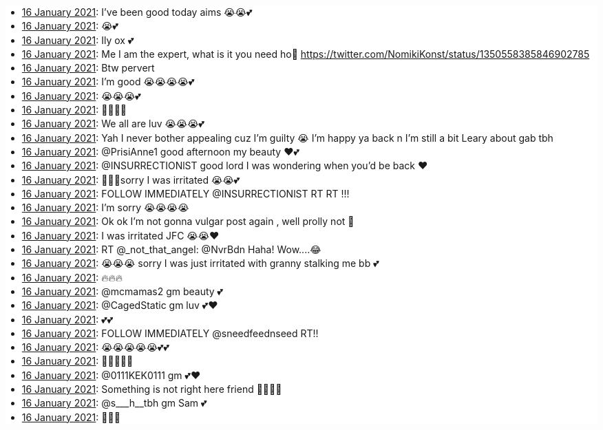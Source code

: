 * [16 January 2021](https://web.archive.org/web/20210116221023/https://twitter.com/NvrBdn/status/1350565828165464064): I’ve been good today aims 😭😭💕 
* [16 January 2021](https://web.archive.org/web/20210116220918/https://twitter.com/NvrBdn/status/1350565655326691337): 😭💕 
* [16 January 2021](https://web.archive.org/web/20210116215413/https://twitter.com/NvrBdn/status/1350561985272967169): Ily ox 💕 
* [16 January 2021](https://web.archive.org/web/20210116215358/https://twitter.com/NvrBdn/status/1350561881874960392): Me I am the expert, what is it you need ho🤫 https://twitter.com/NomikiKonst/status/1350558385846902785 
* [16 January 2021](https://web.archive.org/web/20210116215207/https://twitter.com/NvrBdn/status/1350561410967891972): Btw pervert 
* [16 January 2021](https://web.archive.org/web/20210116214842/https://twitter.com/NvrBdn/status/1350560531707531269): I’m good 😭😭😭😭💕 
* [16 January 2021](https://web.archive.org/web/20210116174404/https://twitter.com/NvrBdn/status/1350498624397041670): 😭😭😭💕 
* [16 January 2021](https://web.archive.org/web/20210116172602/https://twitter.com/NvrBdn/status/1350494021437808643): 👀👀👀👀 
* [16 January 2021](https://web.archive.org/web/20210116172342/https://twitter.com/NvrBdn/status/1350493833059053568): We all are luv 😭😭😭💕 
* [16 January 2021](https://web.archive.org/web/20210116171617/https://twitter.com/NvrBdn/status/1350491574711570433): Yah I never bother appealing cuz I’m guilty 😭 I’m happy ya back n I’m still a bit Leary about gab tbh 
* [16 January 2021](https://web.archive.org/web/20210116171314/https://twitter.com/NvrBdn/status/1350490903346089985): @PrisiAnne1  good afternoon my beauty ❤️💕 
* [16 January 2021](https://web.archive.org/web/20210116171110/https://twitter.com/NvrBdn/status/1350490723582431232): @INSURRECTIONlST  good lord I was wondering when you’d be back ❤️ 
* [16 January 2021](https://web.archive.org/web/20210116171022/https://twitter.com/NvrBdn/status/1350490274338902022): 👀👀👀sorry I was irritated 😭😭💕 
* [16 January 2021](https://web.archive.org/web/20210116170938/https://twitter.com/NvrBdn/status/1350490061486370817): FOLLOW IMMEDIATELY  @INSURRECTIONlST  RT RT !!! 
* [16 January 2021](https://web.archive.org/web/20210116170753/https://twitter.com/NvrBdn/status/1350489693134221319): I’m sorry 😭😭😭😭 
* [16 January 2021](https://web.archive.org/web/20210116170416/https://twitter.com/NvrBdn/status/1350488892189892613): Ok ok I’m not gonna vulgar post again , well prolly not 🤫 
* [16 January 2021](https://web.archive.org/web/20210116170423/https://twitter.com/NvrBdn/status/1350488466036060161): I was irritated JFC 😭😭❤️ 
* [16 January 2021](https://web.archive.org/web/20210116165250/https://twitter.com/NvrBdn/status/1350486179486060544): RT @_not_that_angel: @NvrBdn Haha! Wow....😂 
* [16 January 2021](https://web.archive.org/web/20210116165436/https://twitter.com/NvrBdn/status/1350486165577723905): 😭😭😭 sorry I was just irritated with granny stalking me bb 💕 
* [16 January 2021](https://web.archive.org/web/20210116165122/https://twitter.com/NvrBdn/status/1350485391569285126): 🔥🔥🔥 
* [16 January 2021](https://web.archive.org/web/20210116164730/https://twitter.com/NvrBdn/status/1350484725803208713): @mcmamas2  gm beauty 💕 
* [16 January 2021](https://web.archive.org/web/20210116150719/https://twitter.com/NvrBdn/status/1350459523987869699): @CagedStatic  gm luv 💕❤️ 
* [16 January 2021](https://web.archive.org/web/20210116150822/https://twitter.com/NvrBdn/status/1350459428122882048): 💕💕 
* [16 January 2021](https://web.archive.org/web/20210116145449/https://twitter.com/NvrBdn/status/1350456149678632963): FOLLOW IMMEDIATELY  @sneedfeednseed  RT!! 
* [16 January 2021](https://web.archive.org/web/20210116145110/https://twitter.com/NvrBdn/status/1350455385300328455): 😭😭😭😭😭💕💕 
* [16 January 2021](https://web.archive.org/web/20210116145136/https://twitter.com/NvrBdn/status/1350455288298663937): 👀👀👀👀🤫 
* [16 January 2021](https://web.archive.org/web/20210116144703/https://twitter.com/NvrBdn/status/1350454196370345985): @0111KEK0111  gm 💕❤️ 
* [16 January 2021](https://web.archive.org/web/20210116144448/https://twitter.com/NvrBdn/status/1350453346956673025): Something is not right here friend 🤔😭😭💕 
* [16 January 2021](https://web.archive.org/web/20210116142605/https://twitter.com/NvrBdn/status/1350449016706912256): @s___h__tbh  gm Sam 💕 
* [16 January 2021](https://web.archive.org/web/20210116142258/https://twitter.com/NvrBdn/status/1350447910530539522): 💯💯💯 